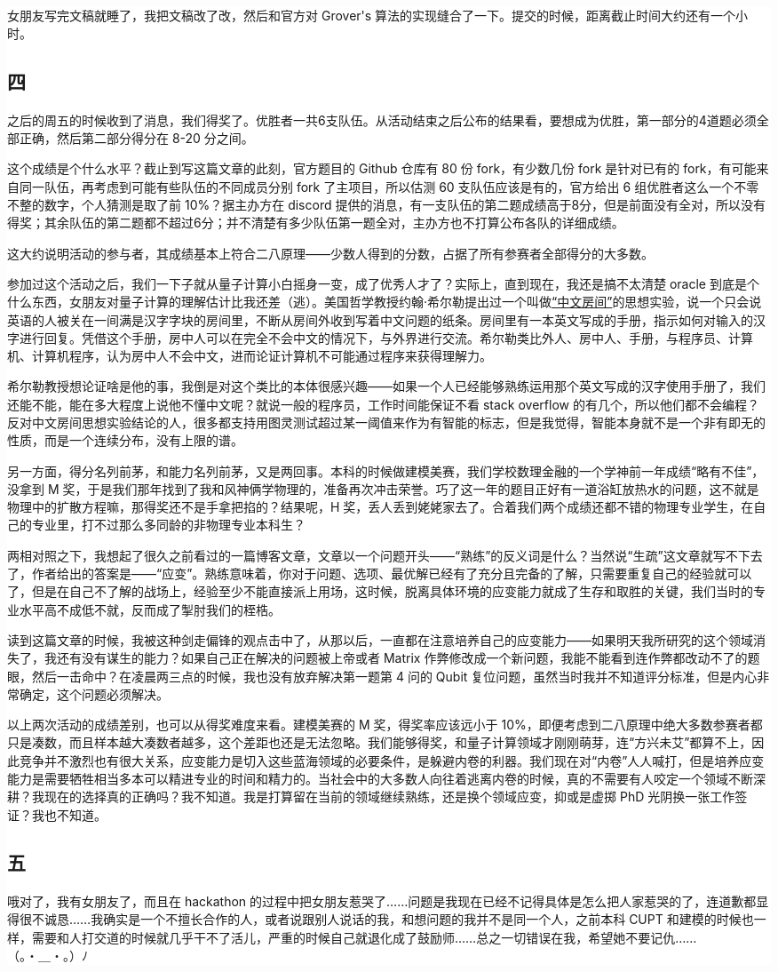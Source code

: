 女朋友写完文稿就睡了，我把文稿改了改，然后和官方对 Grover's 算法的实现缝合了一下。提交的时候，距离截止时间大约还有一个小时。


## 四

之后的周五的时候收到了消息，我们得奖了。优胜者一共6支队伍。从活动结束之后公布的结果看，要想成为优胜，第一部分的4道题必须全部正确，然后第二部分得分在 8-20 分之间。

这个成绩是个什么水平？截止到写这篇文章的此刻，官方题目的 Github 仓库有 80 份 fork，有少数几份 fork 是针对已有的 fork，有可能来自同一队伍，再考虑到可能有些队伍的不同成员分别 fork 了主项目，所以估测 60 支队伍应该是有的，官方给出 6 组优胜者这么一个不零不整的数字，个人猜测是取了前 10%？据主办方在 discord 提供的消息，有一支队伍的第二题成绩高于8分，但是前面没有全对，所以没有得奖；其余队伍的第二题都不超过6分；并不清楚有多少队伍第一题全对，主办方也不打算公布各队的详细成绩。

这大约说明活动的参与者，其成绩基本上符合二八原理——少数人得到的分数，占据了所有参赛者全部得分的大多数。

参加过这个活动之后，我们一下子就从量子计算小白摇身一变，成了优秀人才了？实际上，直到现在，我还是搞不太清楚 oracle 到底是个什么东西，女朋友对量子计算的理解估计比我还差（逃）。美国哲学教授约翰·希尔勒提出过一个叫做[“中文房间”](https://zh.wikipedia.org/wiki/%E4%B8%AD%E6%96%87%E6%88%BF%E9%97%B4)的思想实验，说一个只会说英语的人被关在一间满是汉字字块的房间里，不断从房间外收到写着中文问题的纸条。房间里有一本英文写成的手册，指示如何对输入的汉字进行回复。凭借这个手册，房中人可以在完全不会中文的情况下，与外界进行交流。希尔勒类比外人、房中人、手册，与程序员、计算机、计算机程序，认为房中人不会中文，进而论证计算机不可能通过程序来获得理解力。

希尔勒教授想论证啥是他的事，我倒是对这个类比的本体很感兴趣——如果一个人已经能够熟练运用那个英文写成的汉字使用手册了，我们还能不能，能在多大程度上说他不懂中文呢？就说一般的程序员，工作时间能保证不看 stack overflow 的有几个，所以他们都不会编程？反对中文房间思想实验结论的人，很多都支持用图灵测试超过某一阈值来作为有智能的标志，但是我觉得，智能本身就不是一个非有即无的性质，而是一个连续分布，没有上限的谱。

另一方面，得分名列前茅，和能力名列前茅，又是两回事。本科的时候做建模美赛，我们学校数理金融的一个学神前一年成绩“略有不佳”，没拿到 M 奖，于是我们那年找到了我和风神俩学物理的，准备再次冲击荣誉。巧了这一年的题目正好有一道浴缸放热水的问题，这不就是物理中的扩散方程嘛，那得奖还不是手拿把掐的？结果呢，H 奖，丢人丢到姥姥家去了。合着我们两个成绩还都不错的物理专业学生，在自己的专业里，打不过那么多同龄的非物理专业本科生？

两相对照之下，我想起了很久之前看过的一篇博客文章，文章以一个问题开头——“熟练”的反义词是什么？当然说“生疏”这文章就写不下去了，作者给出的答案是——“应变”。熟练意味着，你对于问题、选项、最优解已经有了充分且完备的了解，只需要重复自己的经验就可以了，但是在自己不了解的战场上，经验至少不能直接派上用场，这时候，脱离具体环境的应变能力就成了生存和取胜的关键，我们当时的专业水平高不成低不就，反而成了掣肘我们的桎梏。

读到这篇文章的时候，我被这种剑走偏锋的观点击中了，从那以后，一直都在注意培养自己的应变能力——如果明天我所研究的这个领域消失了，我还有没有谋生的能力？如果自己正在解决的问题被上帝或者 Matrix 作弊修改成一个新问题，我能不能看到连作弊都改动不了的题眼，然后一击命中？在凌晨两三点的时候，我也没有放弃解决第一题第 4 问的 Qubit 复位问题，虽然当时我并不知道评分标准，但是内心非常确定，这个问题必须解决。

以上两次活动的成绩差别，也可以从得奖难度来看。建模美赛的 M 奖，得奖率应该远小于 10%，即便考虑到二八原理中绝大多数参赛者都只是凑数，而且样本越大凑数者越多，这个差距也还是无法忽略。我们能够得奖，和量子计算领域才刚刚萌芽，连“方兴未艾”都算不上，因此竞争并不激烈也有很大关系，应变能力是切入这些蓝海领域的必要条件，是躲避内卷的利器。我们现在对“内卷”人人喊打，但是培养应变能力是需要牺牲相当多本可以精进专业的时间和精力的。当社会中的大多数人向往着逃离内卷的时候，真的不需要有人咬定一个领域不断深耕？我现在的选择真的正确吗？我不知道。我是打算留在当前的领域继续熟练，还是换个领域应变，抑或是虚掷 PhD 光阴换一张工作签证？我也不知道。

## 五

哦对了，我有女朋友了，而且在 hackathon 的过程中把女朋友惹哭了……问题是我现在已经不记得具体是怎么把人家惹哭的了，连道歉都显得很不诚恳……我确实是一个不擅长合作的人，或者说跟别人说话的我，和想问题的我并不是同一个人，之前本科 CUPT 和建模的时候也一样，需要和人打交道的时候就几乎干不了活儿，严重的时候自己就退化成了鼓励师……总之一切错误在我，希望她不要记仇…… <br>（。・＿・。）ﾉ
